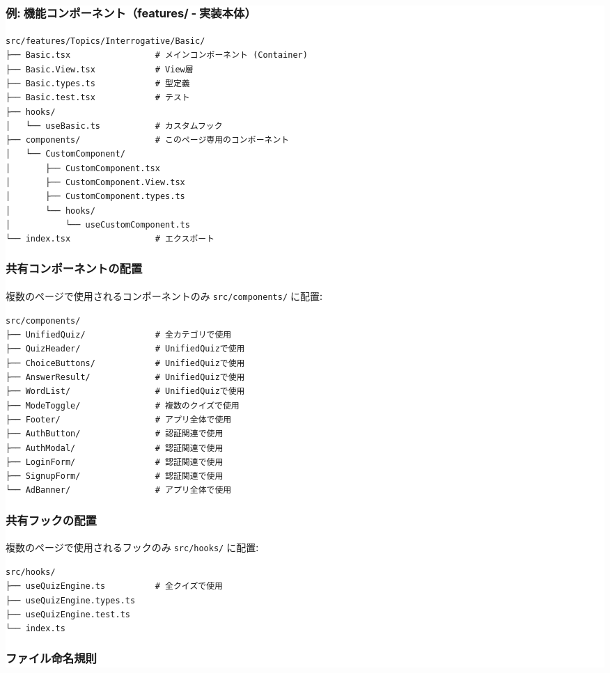 ### 例: 機能コンポーネント（features/ - 実装本体）

```
src/features/Topics/Interrogative/Basic/
├── Basic.tsx                 # メインコンポーネント (Container)
├── Basic.View.tsx            # View層
├── Basic.types.ts            # 型定義
├── Basic.test.tsx            # テスト
├── hooks/
│   └── useBasic.ts           # カスタムフック
├── components/               # このページ専用のコンポーネント
│   └── CustomComponent/
│       ├── CustomComponent.tsx
│       ├── CustomComponent.View.tsx
│       ├── CustomComponent.types.ts
│       └── hooks/
│           └── useCustomComponent.ts
└── index.tsx                 # エクスポート
```

### 共有コンポーネントの配置

複数のページで使用されるコンポーネントのみ `src/components/` に配置:

```
src/components/
├── UnifiedQuiz/              # 全カテゴリで使用
├── QuizHeader/               # UnifiedQuizで使用
├── ChoiceButtons/            # UnifiedQuizで使用
├── AnswerResult/             # UnifiedQuizで使用
├── WordList/                 # UnifiedQuizで使用
├── ModeToggle/               # 複数のクイズで使用
├── Footer/                   # アプリ全体で使用
├── AuthButton/               # 認証関連で使用
├── AuthModal/                # 認証関連で使用
├── LoginForm/                # 認証関連で使用
├── SignupForm/               # 認証関連で使用
└── AdBanner/                 # アプリ全体で使用
```

### 共有フックの配置

複数のページで使用されるフックのみ `src/hooks/` に配置:

```
src/hooks/
├── useQuizEngine.ts          # 全クイズで使用
├── useQuizEngine.types.ts
├── useQuizEngine.test.ts
└── index.ts
```

### ファイル命名規則
